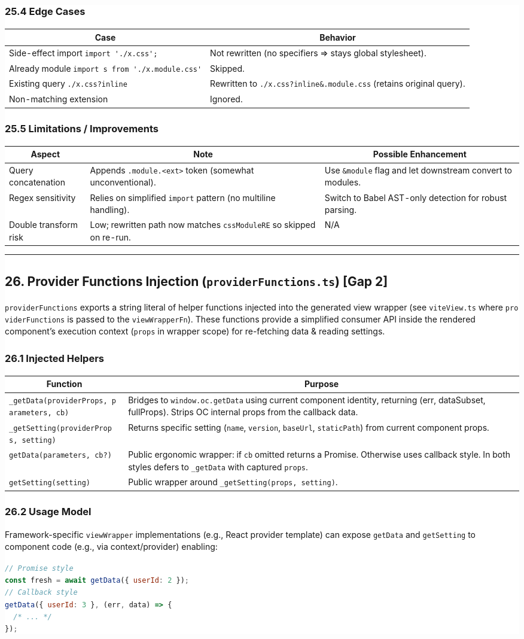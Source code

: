 ### 25.4 Edge Cases

| Case                                            | Behavior                                                            |
| ----------------------------------------------- | ------------------------------------------------------------------- |
| Side-effect import `import './x.css';`          | Not rewritten (no specifiers ⇒ stays global stylesheet).            |
| Already module `import s from './x.module.css'` | Skipped.                                                            |
| Existing query `./x.css?inline`                 | Rewritten to `./x.css?inline&.module.css` (retains original query). |
| Non-matching extension                          | Ignored.                                                            |

### 25.5 Limitations / Improvements

| Aspect                | Note                                                                | Possible Enhancement                                      |
| --------------------- | ------------------------------------------------------------------- | --------------------------------------------------------- |
| Query concatenation   | Appends `.module.<ext>` token (somewhat unconventional).            | Use `&module` flag and let downstream convert to modules. |
| Regex sensitivity     | Relies on simplified `import` pattern (no multiline handling).      | Switch to Babel AST-only detection for robust parsing.    |
| Double transform risk | Low; rewritten path now matches `cssModuleRE` so skipped on re-run. | N/A                                                       |

---

## 26. Provider Functions Injection (`providerFunctions.ts`) [Gap 2]

`providerFunctions` exports a string literal of helper functions injected into the generated view wrapper (see `viteView.ts` where `providerFunctions` is passed to the `viewWrapperFn`). These functions provide a simplified consumer API inside the rendered component’s execution context (`props` in wrapper scope) for re-fetching data & reading settings.

### 26.1 Injected Helpers

| Function                                  | Purpose                                                                                                                                                   |
| ----------------------------------------- | --------------------------------------------------------------------------------------------------------------------------------------------------------- |
| `_getData(providerProps, parameters, cb)` | Bridges to `window.oc.getData` using current component identity, returning (err, dataSubset, fullProps). Strips OC internal props from the callback data. |
| `_getSetting(providerProps, setting)`     | Returns specific setting (`name`, `version`, `baseUrl`, `staticPath`) from current component props.                                                       |
| `getData(parameters, cb?)`                | Public ergonomic wrapper: if `cb` omitted returns a Promise. Otherwise uses callback style. In both styles defers to `_getData` with captured `props`.    |
| `getSetting(setting)`                     | Public wrapper around `_getSetting(props, setting)`.                                                                                                      |

### 26.2 Usage Model

Framework-specific `viewWrapper` implementations (e.g., React provider template) can expose `getData` and `getSetting` to component code (e.g., via context/provider) enabling:

```js
// Promise style
const fresh = await getData({ userId: 2 });
// Callback style
getData({ userId: 3 }, (err, data) => {
  /* ... */
});
```
